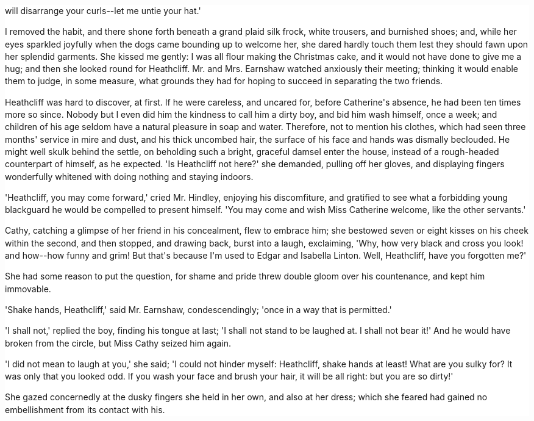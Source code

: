 will disarrange your curls--let me untie your hat.'

I removed the habit, and there shone forth beneath a grand plaid silk
frock, white trousers, and burnished shoes; and, while her eyes sparkled
joyfully when the dogs came bounding up to welcome her, she dared hardly
touch them lest they should fawn upon her splendid garments.  She kissed
me gently: I was all flour making the Christmas cake, and it would not
have done to give me a hug; and then she looked round for Heathcliff.  Mr.
and Mrs. Earnshaw watched anxiously their meeting; thinking it would
enable them to judge, in some measure, what grounds they had for hoping
to succeed in separating the two friends.

Heathcliff was hard to discover, at first.  If he were careless, and
uncared for, before Catherine's absence, he had been ten times more so
since.  Nobody but I even did him the kindness to call him a dirty boy,
and bid him wash himself, once a week; and children of his age seldom
have a natural pleasure in soap and water.  Therefore, not to mention his
clothes, which had seen three months' service in mire and dust, and his
thick uncombed hair, the surface of his face and hands was dismally
beclouded.  He might well skulk behind the settle, on beholding such a
bright, graceful damsel enter the house, instead of a rough-headed
counterpart of himself, as he expected.  'Is Heathcliff not here?' she
demanded, pulling off her gloves, and displaying fingers wonderfully
whitened with doing nothing and staying indoors.

'Heathcliff, you may come forward,' cried Mr. Hindley, enjoying his
discomfiture, and gratified to see what a forbidding young blackguard he
would be compelled to present himself.  'You may come and wish Miss
Catherine welcome, like the other servants.'

Cathy, catching a glimpse of her friend in his concealment, flew to
embrace him; she bestowed seven or eight kisses on his cheek within the
second, and then stopped, and drawing back, burst into a laugh,
exclaiming, 'Why, how very black and cross you look! and how--how funny
and grim!  But that's because I'm used to Edgar and Isabella Linton.
Well, Heathcliff, have you forgotten me?'

She had some reason to put the question, for shame and pride threw double
gloom over his countenance, and kept him immovable.

'Shake hands, Heathcliff,' said Mr. Earnshaw, condescendingly; 'once in a
way that is permitted.'

'I shall not,' replied the boy, finding his tongue at last; 'I shall not
stand to be laughed at.  I shall not bear it!'  And he would have broken
from the circle, but Miss Cathy seized him again.

'I did not mean to laugh at you,' she said; 'I could not hinder myself:
Heathcliff, shake hands at least!  What are you sulky for?  It was only
that you looked odd.  If you wash your face and brush your hair, it will
be all right: but you are so dirty!'

She gazed concernedly at the dusky fingers she held in her own, and also
at her dress; which she feared had gained no embellishment from its
contact with his.
